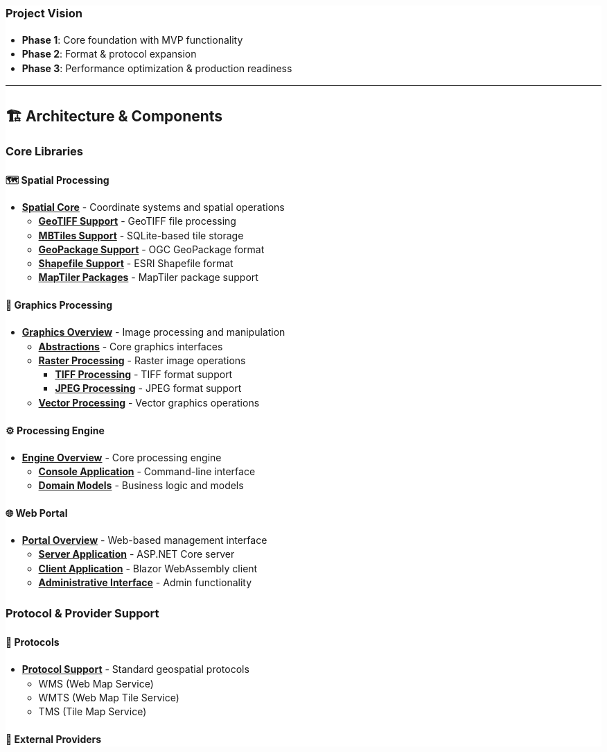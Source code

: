 ### Project Vision

- **Phase 1**: Core foundation with MVP functionality
- **Phase 2**: Format & protocol expansion
- **Phase 3**: Performance optimization & production readiness

---

## 🏗️ Architecture & Components

### Core Libraries

#### 🗺️ **Spatial Processing**

- **[Spatial Core](../Spatial/README.md)** - Coordinate systems and spatial operations
	- **[GeoTIFF Support](../Spatial/src/GeoTiffs/README.md)** - GeoTIFF file processing
	- **[MBTiles Support](../Spatial/src/MbTiles/README.md)** - SQLite-based tile storage
	- **[GeoPackage Support](../Spatial/src/GeoPackages/README.md)** - OGC GeoPackage format
	- **[Shapefile Support](../Spatial/src/ShapeFiles/README.md)** - ESRI Shapefile format
	- **[MapTiler Packages](../Spatial/src/MtPkgs/README.md)** - MapTiler package support

#### 🎨 **Graphics Processing**

- **[Graphics Overview](../Graphics/README.md)** - Image processing and manipulation
	- **[Abstractions](../Graphics/Abstractions/README.md)** - Core graphics interfaces
	- **[Raster Processing](../Graphics/Rasters/README.md)** - Raster image operations
		- **[TIFF Processing](../Graphics/Rasters/src/Root/Tiffs/README.md)** - TIFF format support
		- **[JPEG Processing](../Graphics/Rasters/src/Root/Jpegs/README.md)** - JPEG format support
	- **[Vector Processing](../Graphics/Vectors/README.md)** - Vector graphics operations

#### ⚙️ **Processing Engine**

- **[Engine Overview](../Engine/README.md)** - Core processing engine
	- **[Console Application](../Engine/src/Console/)** - Command-line interface
	- **[Domain Models](../Engine/src/Domain/)** - Business logic and models

#### 🌐 **Web Portal**

- **[Portal Overview](../Portal/README.md)** - Web-based management interface
	- **[Server Application](../Portal/src/Server/)** - ASP.NET Core server
	- **[Client Application](../Portal/src/Client/)** - Blazor WebAssembly client
	- **[Administrative Interface](../Portal/src/Application/)** - Admin functionality

### Protocol & Provider Support

#### 📡 **Protocols**

- **[Protocol Support](../Protocols/README.md)** - Standard geospatial protocols
	- WMS (Web Map Service)
	- WMTS (Web Map Tile Service)
	- TMS (Tile Map Service)

#### 🔌 **External Providers**
